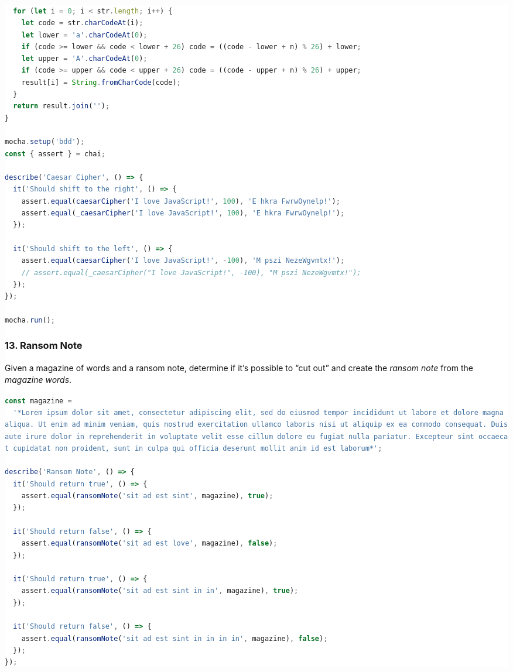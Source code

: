 ```javascript
  for (let i = 0; i < str.length; i++) {
    let code = str.charCodeAt(i);
    let lower = 'a'.charCodeAt(0);
    if (code >= lower && code < lower + 26) code = ((code - lower + n) % 26) + lower;
    let upper = 'A'.charCodeAt(0);
    if (code >= upper && code < upper + 26) code = ((code - upper + n) % 26) + upper;
    result[i] = String.fromCharCode(code);
  }
  return result.join('');
}

mocha.setup('bdd');
const { assert } = chai;

describe('Caesar Cipher', () => {
  it('Should shift to the right', () => {
    assert.equal(caesarCipher('I love JavaScript!', 100), 'E hkra FwrwOynelp!');
    assert.equal(_caesarCipher('I love JavaScript!', 100), 'E hkra FwrwOynelp!');
  });

  it('Should shift to the left', () => {
    assert.equal(caesarCipher('I love JavaScript!', -100), 'M pszi NezeWgvmtx!');
    // assert.equal(_caesarCipher("I love JavaScript!", -100), "M pszi NezeWgvmtx!");
  });
});

mocha.run();
```

### 13. Ransom Note

Given a magazine of words and a ransom note, determine if it’s possible to “cut out” and create the _ransom note_ from
the _magazine words_.

```javascript
const magazine =
  '*Lorem ipsum dolor sit amet, consectetur adipiscing elit, sed do eiusmod tempor incididunt ut labore et dolore magna aliqua. Ut enim ad minim veniam, quis nostrud exercitation ullamco laboris nisi ut aliquip ex ea commodo consequat. Duis aute irure dolor in reprehenderit in voluptate velit esse cillum dolore eu fugiat nulla pariatur. Excepteur sint occaecat cupidatat non proident, sunt in culpa qui officia deserunt mollit anim id est laborum*';

describe('Ransom Note', () => {
  it('Should return true', () => {
    assert.equal(ransomNote('sit ad est sint', magazine), true);
  });

  it('Should return false', () => {
    assert.equal(ransomNote('sit ad est love', magazine), false);
  });

  it('Should return true', () => {
    assert.equal(ransomNote('sit ad est sint in in', magazine), true);
  });

  it('Should return false', () => {
    assert.equal(ransomNote('sit ad est sint in in in in', magazine), false);
  });
});
```
